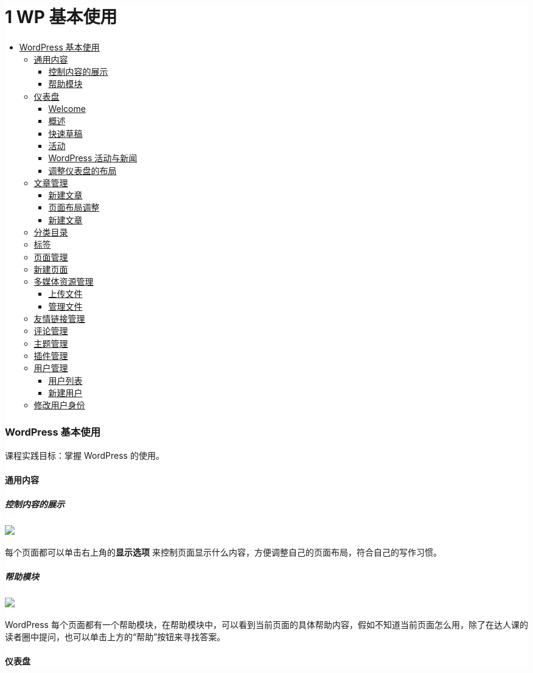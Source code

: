 1 WP 基本使用
=================================

- [WordPress 基本使用](#wordpress-基本使用)
    - [通用内容](#通用内容)
        - [控制内容的展示](#控制内容的展示)
        - [帮助模块](#帮助模块)
    - [仪表盘](#仪表盘)
        - [Welcome](#welcome)
        - [概述](#概述)
        - [快速草稿](#快速草稿)
        - [活动](#活动)
        - [WordPress 活动与新闻](#wordpress-活动与新闻)
        - [调整仪表盘的布局](#调整仪表盘的布局)
    - [文章管理](#文章管理)
        - [新建文章](#新建文章)
        - [页面布局调整](#页面布局调整)
        - [新建文章](#新建文章-1)
    - [分类目录](#分类目录)
    - [标签](#标签)
    - [页面管理](#页面管理)
    - [新建页面](#新建页面)
    - [多媒体资源管理](#多媒体资源管理)
        - [上传文件](#上传文件)
        - [管理文件](#管理文件)
    - [友情链接管理](#友情链接管理)
    - [评论管理](#评论管理)
    - [主题管理](#主题管理)
    - [插件管理](#插件管理)
    - [用户管理](#用户管理)
        - [用户列表](#用户列表)
        - [新建用户](#新建用户)
    - [修改用户身份](#修改用户身份)

  
### WordPress 基本使用

课程实践目标：掌握 WordPress 的使用。

#### 通用内容

##### 控制内容的展示

![](https://postimg.aliavv.com/2018/72vqn.jpg)

每个页面都可以单击右上角的**显示选项** 来控制页面显示什么内容，方便调整自己的页面布局，符合自己的写作习惯。

##### 帮助模块

![](https://postimg.aliavv.com/2018/556mb.jpg)

WordPress 每个页面都有一个帮助模块，在帮助模块中，可以看到当前页面的具体帮助内容，假如不知道当前页面怎么用，除了在达人课的读者圈中提问，也可以单击上方的“帮助”按钮来寻找答案。

#### 仪表盘
